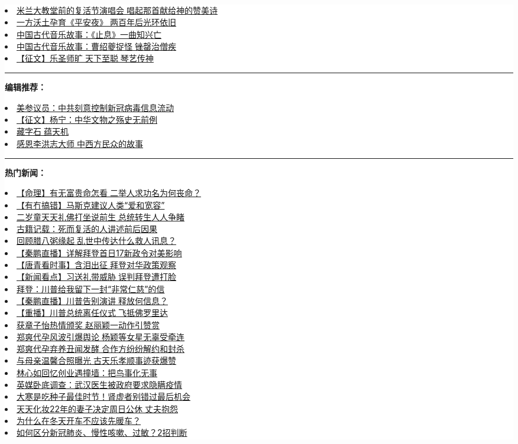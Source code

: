 <li><a href="https://github.com/nbjhgz3458/djy/blob/master/gb/20/4/14/n12030662.md#1">米兰大教堂前的复活节演唱会 唱起那首献给神的赞美诗</a></li>
<li><a href="https://github.com/nbjhgz3458/djy/blob/master/gb/19/12/24/n11743755.md#1">一方沃土孕育《平安夜》 两百年后光环依旧</a></li>
<li><a href="https://github.com/nbjhgz3458/djy/blob/master/gb/7/9/10/n1829184.md#1">中国古代音乐故事：《止息》一曲知兴亡</a></li>
<li><a href="https://github.com/nbjhgz3458/djy/blob/master/gb/7/8/20/n1807929.md#1">中国古代音乐故事：曹绍夔捉怪 锉罄治僧疾</a></li>
<li><a href="https://github.com/nbjhgz3458/djy/blob/master/gb/19/3/28/n11145955.md#1">【征文】乐圣师旷 天下至聪 琴艺传神</a></li>
<hr>


<strong>编辑推荐：</strong>
<li><a href="https://github.com/onzhi266/djy/blob/master/gb/20/2/22/n11887949.md#1">美参议员：中共刻意控制新冠病毒信息流动</a></li>
<li><a href="https://github.com/tsiac2612/djy/blob/master/gb/19/4/29/n11223087.md#1" target="_blank">【征文】杨宁：中华文物之殇史无前例</a></li><li><a href="https://github.com/nbjhgz3458/djy/blob/master/gb/14/6/9/n4173977.md?dfh#1" target="_blank">藏字石 蕴天机</a></li><li><a href="https://github.com/tsiac2612/djy/blob/master/gb/19/2/13/n11042473.md#1" target="_blank">感恩李洪志大师 中西方民众的故事</a></li>
<hr>

<strong>热门新闻：</strong>
<li><a href="https://github.com/nbjhgz3458/djy/blob/master/gb/20/12/30/n12653733.md#1">【命理】有无富贵命怎看 二举人求功名为何丧命？</a></li>
<li><a href="https://github.com/nbjhgz3458/djy/blob/master/gb/21/1/15/n12691126.md#1">【有冇搞错】马斯克建议人类“爱和宽容”</a></li>
<li><a href="https://github.com/nbjhgz3458/djy/blob/master/gb/21/1/8/n12675378.md#1">二岁童天天礼佛打坐说前生 总统转生人人争睹</a></li>
<li><a href="https://github.com/nbjhgz3458/djy/blob/master/gb/21/1/14/n12688510.md#1">古籍记载：死而复活的人讲述前后因果</a></li>
<li><a href="https://github.com/nbjhgz3458/djy/blob/master/gb/21/1/13/n12685017.md#1">回顾腊八粥缘起 乱世中传达什么救人讯息？</a></li>
<li><a href="https://github.com/nbjhgz3458/djy/blob/master/gb/21/1/21/n12703292.md#1">【秦鹏直播】详解拜登首日17新政令对美影响</a></li>
<li><a href="https://github.com/nbjhgz3458/djy/blob/master/gb/21/1/21/n12702067.md#1">【唐青看时事】含泪出征 拜登对华政策观察</a></li>
<li><a href="https://github.com/nbjhgz3458/djy/blob/master/gb/21/1/22/n12704199.md#1">【新闻看点】习送礼带威胁 误判拜登遭打脸</a></li>
<li><a href="https://github.com/nbjhgz3458/djy/blob/master/gb/21/1/20/n12701395.md#1">拜登：川普给我留下一封“非常仁慈”的信</a></li>
<li><a href="https://github.com/nbjhgz3458/djy/blob/master/gb/21/1/20/n12698957.md#1">【秦鹏直播】川普告别演讲 释放何信息？</a></li>
<li><a href="https://github.com/nbjhgz3458/djy/blob/master/gb/21/1/20/n12699391.md#1">【重播】川普总统离任仪式 飞抵佛罗里达</a></li>
<li><a href="https://github.com/nbjhgz3458/djy/blob/master/gb/21/1/19/n12698651.md#1">获章子怡热情颁奖 赵丽颖一动作引赞赏</a></li>
<li><a href="https://github.com/nbjhgz3458/djy/blob/master/gb/21/1/20/n12698979.md#1">郑爽代孕风波引爆舆论 杨颖等女星无辜受牵连</a></li>
<li><a href="https://github.com/nbjhgz3458/djy/blob/master/gb/21/1/19/n12698452.md#1">郑爽代孕弃养丑闻发酵 合作方纷纷解约和封杀</a></li>
<li><a href="https://github.com/nbjhgz3458/djy/blob/master/gb/21/1/20/n12701010.md#1">与母亲温馨合照曝光 古天乐孝顺事迹获爆赞</a></li>
<li><a href="https://github.com/nbjhgz3458/djy/blob/master/gb/21/1/20/n12699972.md#1">林心如回忆创业遇撞墙：把鸟事化无事</a></li>
<li><a href="https://github.com/nbjhgz3458/djy/blob/master/gb/21/1/20/n12699617.md#1">英媒卧底调查：武汉医生被政府要求隐瞒疫情</a></li>
<li><a href="https://github.com/nbjhgz3458/djy/blob/master/gb/21/1/16/n12691930.md#1">大寒是吃种子最佳时节！肾虚者别错过最后机会</a></li>
<li><a href="https://github.com/nbjhgz3458/djy/blob/master/gb/21/1/20/n12699879.md#1">天天化妆22年的妻子决定周日公休 丈夫抱怨</a></li>
<li><a href="https://github.com/nbjhgz3458/djy/blob/master/gb/21/1/21/n12702172.md#1">为什么在冬天开车不应该先暖车？</a></li>
<li><a href="https://github.com/nbjhgz3458/djy/blob/master/gb/21/1/20/n12700875.md#1">如何区分新冠肺炎、慢性咳嗽、过敏？2招判断</a></li>